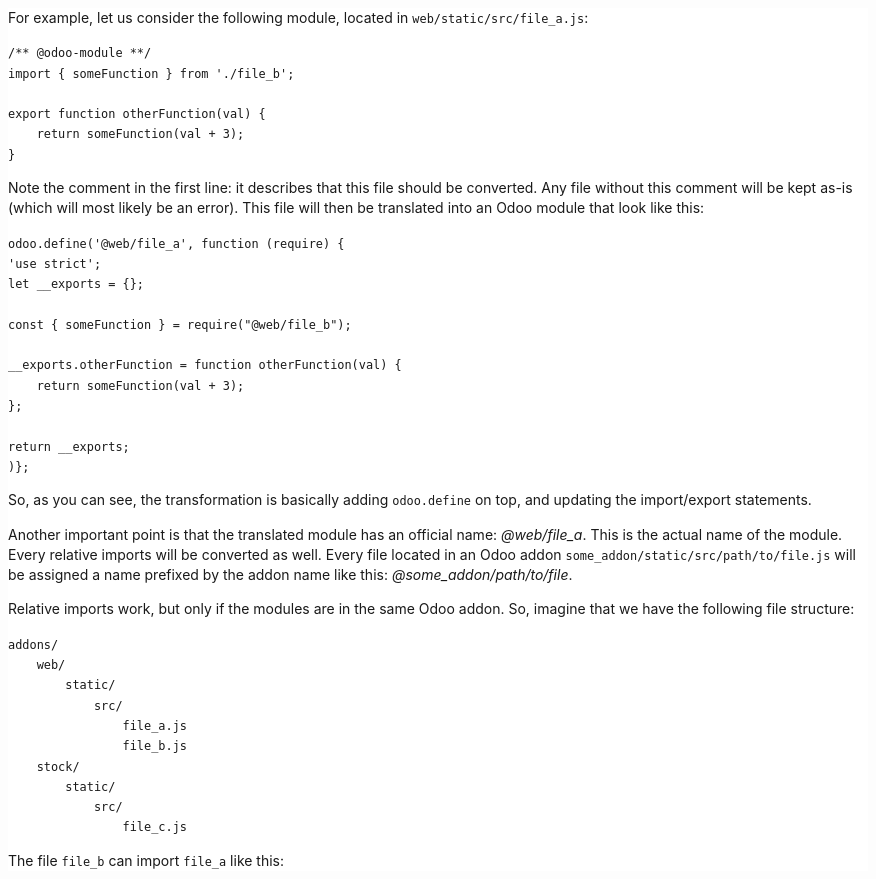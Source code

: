 For example, let us consider the following module, located in
`web/static/src/file_a.js`:

    
    
    /** @odoo-module **/
    import { someFunction } from './file_b';
    
    export function otherFunction(val) {
        return someFunction(val + 3);
    }
    

Note the comment in the first line: it describes that this file should be
converted. Any file without this comment will be kept as-is (which will most
likely be an error). This file will then be translated into an Odoo module
that look like this:

    
    
    odoo.define('@web/file_a', function (require) {
    'use strict';
    let __exports = {};
    
    const { someFunction } = require("@web/file_b");
    
    __exports.otherFunction = function otherFunction(val) {
        return someFunction(val + 3);
    };
    
    return __exports;
    )};
    

So, as you can see, the transformation is basically adding `odoo.define` on
top, and updating the import/export statements.

Another important point is that the translated module has an official name:
_@web/file_a_. This is the actual name of the module. Every relative imports
will be converted as well. Every file located in an Odoo addon
`some_addon/static/src/path/to/file.js` will be assigned a name prefixed by
the addon name like this: _@some_addon/path/to/file_.

Relative imports work, but only if the modules are in the same Odoo addon. So,
imagine that we have the following file structure:

    
    
    addons/
        web/
            static/
                src/
                    file_a.js
                    file_b.js
        stock/
            static/
                src/
                    file_c.js
    

The file `file_b` can import `file_a` like this:
